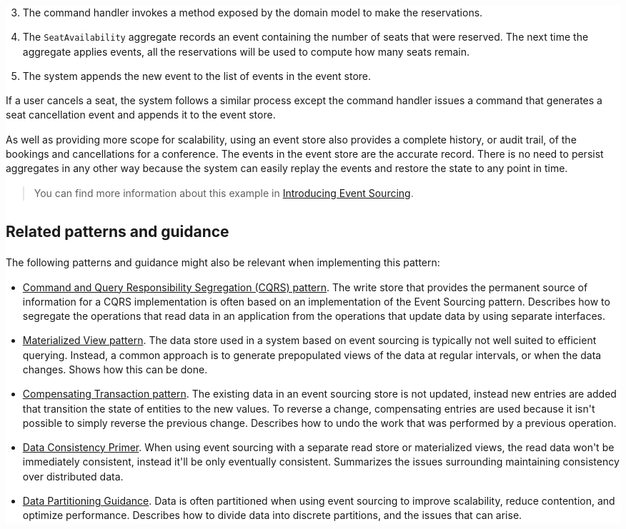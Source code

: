 3. The command handler invokes a method exposed by the domain model to make the reservations.

4. The `SeatAvailability` aggregate records an event containing the number of seats that were reserved. The next time the aggregate applies events, all the reservations will be used to compute how many seats remain.

5. The system appends the new event to the list of events in the event store.

If a user cancels a seat, the system follows a similar process except the command handler issues a command that generates a seat cancellation event and appends it to the event store.

As well as providing more scope for scalability, using an event store also provides a complete history, or audit trail, of the bookings and cancellations for a conference. The events in the event store are the accurate record. There is no need to persist aggregates in any other way because the system can easily replay the events and restore the state to any point in time.

> You can find more information about this example in [Introducing Event Sourcing](/previous-versions/msp-n-p/jj591559(v=pandp.10)).

## Related patterns and guidance

The following patterns and guidance might also be relevant when implementing this pattern:

- [Command and Query Responsibility Segregation (CQRS) pattern](./cqrs.md). The write store that provides the permanent source of information for a CQRS implementation is often based on an implementation of the Event Sourcing pattern. Describes how to segregate the operations that read data in an application from the operations that update data by using separate interfaces.

- [Materialized View pattern](./materialized-view.md). The data store used in a system based on event sourcing is typically not well suited to efficient querying. Instead, a common approach is to generate prepopulated views of the data at regular intervals, or when the data changes. Shows how this can be done.

- [Compensating Transaction pattern](./compensating-transaction.md). The existing data in an event sourcing store is not updated, instead new entries are added that transition the state of entities to the new values. To reverse a change, compensating entries are used because it isn't possible to simply reverse the previous change. Describes how to undo the work that was performed by a previous operation.

- [Data Consistency Primer](/previous-versions/msp-n-p/dn589800(v=pandp.10)). When using event sourcing with a separate read store or materialized views, the read data won't be immediately consistent, instead it'll be only eventually consistent. Summarizes the issues surrounding maintaining consistency over distributed data.

- [Data Partitioning Guidance](/previous-versions/msp-n-p/dn589795(v=pandp.10)). Data is often partitioned when using event sourcing to improve scalability, reduce contention, and optimize performance. Describes how to divide data into discrete partitions, and the issues that can arise.